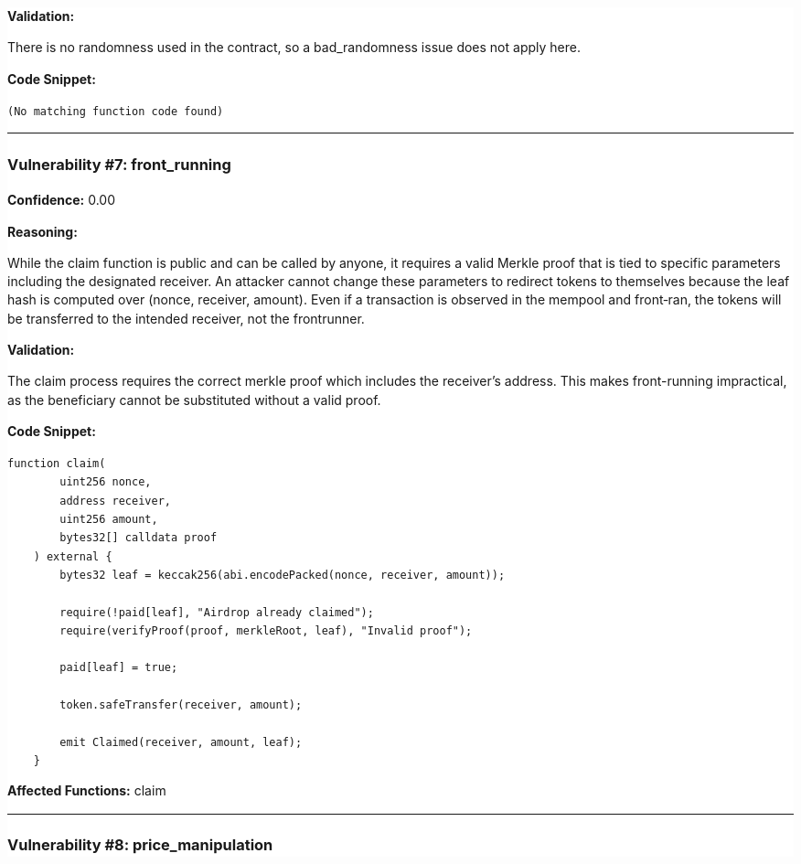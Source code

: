 **Validation:**

There is no randomness used in the contract, so a bad_randomness issue does not apply here.

**Code Snippet:**

```solidity
(No matching function code found)
```

---

### Vulnerability #7: front_running

**Confidence:** 0.00

**Reasoning:**

While the claim function is public and can be called by anyone, it requires a valid Merkle proof that is tied to specific parameters including the designated receiver. An attacker cannot change these parameters to redirect tokens to themselves because the leaf hash is computed over (nonce, receiver, amount). Even if a transaction is observed in the mempool and front‐ran, the tokens will be transferred to the intended receiver, not the frontrunner.

**Validation:**

The claim process requires the correct merkle proof which includes the receiver’s address. This makes front-running impractical, as the beneficiary cannot be substituted without a valid proof.

**Code Snippet:**

```solidity
function claim(
        uint256 nonce,
        address receiver,
        uint256 amount,
        bytes32[] calldata proof
    ) external {
        bytes32 leaf = keccak256(abi.encodePacked(nonce, receiver, amount));
        
        require(!paid[leaf], "Airdrop already claimed");
        require(verifyProof(proof, merkleRoot, leaf), "Invalid proof");

        paid[leaf] = true;

        token.safeTransfer(receiver, amount);

        emit Claimed(receiver, amount, leaf);
    }
```

**Affected Functions:** claim

---

### Vulnerability #8: price_manipulation
